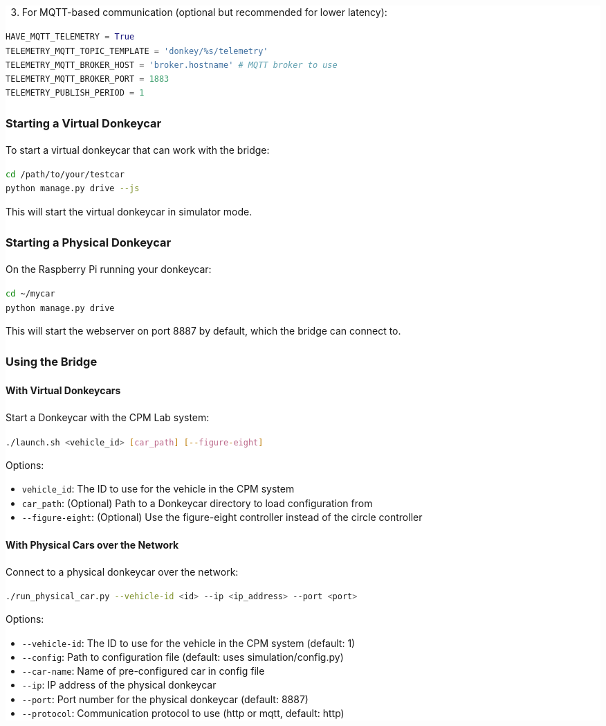 3. For MQTT-based communication (optional but recommended for lower latency):
```python
HAVE_MQTT_TELEMETRY = True
TELEMETRY_MQTT_TOPIC_TEMPLATE = 'donkey/%s/telemetry'
TELEMETRY_MQTT_BROKER_HOST = 'broker.hostname' # MQTT broker to use
TELEMETRY_MQTT_BROKER_PORT = 1883
TELEMETRY_PUBLISH_PERIOD = 1
```

### Starting a Virtual Donkeycar

To start a virtual donkeycar that can work with the bridge:

```bash
cd /path/to/your/testcar
python manage.py drive --js
```

This will start the virtual donkeycar in simulator mode.

### Starting a Physical Donkeycar 

On the Raspberry Pi running your donkeycar:

```bash
cd ~/mycar
python manage.py drive
```

This will start the webserver on port 8887 by default, which the bridge can connect to.

### Using the Bridge

#### With Virtual Donkeycars

Start a Donkeycar with the CPM Lab system:

```bash
./launch.sh <vehicle_id> [car_path] [--figure-eight]
```

Options:
- `vehicle_id`: The ID to use for the vehicle in the CPM system
- `car_path`: (Optional) Path to a Donkeycar directory to load configuration from
- `--figure-eight`: (Optional) Use the figure-eight controller instead of the circle controller

#### With Physical Cars over the Network

Connect to a physical donkeycar over the network:

```bash
./run_physical_car.py --vehicle-id <id> --ip <ip_address> --port <port>
```

Options:
- `--vehicle-id`: The ID to use for the vehicle in the CPM system (default: 1)
- `--config`: Path to configuration file (default: uses simulation/config.py)
- `--car-name`: Name of pre-configured car in config file
- `--ip`: IP address of the physical donkeycar
- `--port`: Port number for the physical donkeycar (default: 8887)
- `--protocol`: Communication protocol to use (http or mqtt, default: http)

